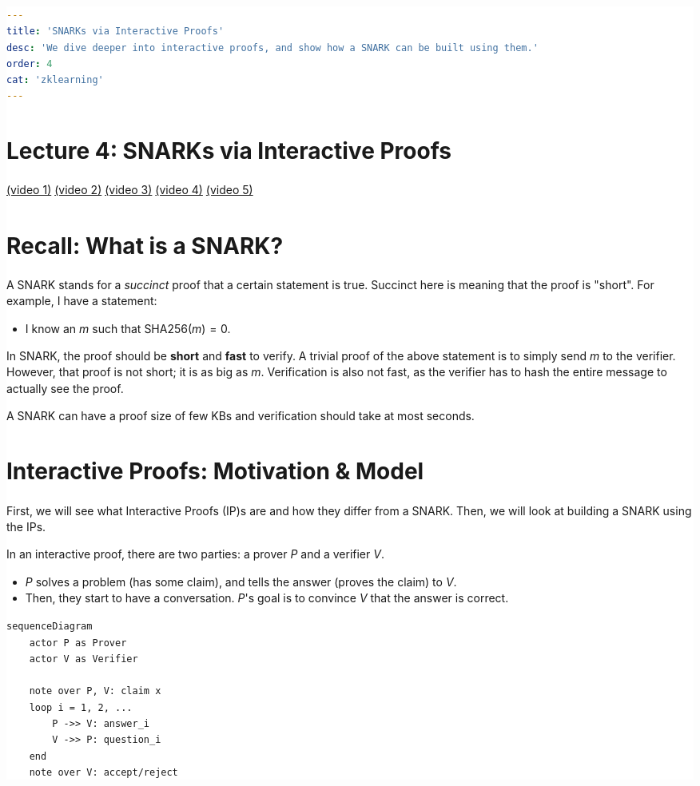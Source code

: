 ```yaml
---
title: 'SNARKs via Interactive Proofs'
desc: 'We dive deeper into interactive proofs, and show how a SNARK can be built using them.'
order: 4
cat: 'zklearning'
---
```


# Lecture 4: SNARKs via Interactive Proofs

[(video 1)](https://www.youtube.com/watch?v=7YXVGDtuHrk) [(video 2)](https://www.youtube.com/watch?v=lG8tgRuD6Mw) [(video 3)](https://www.youtube.com/watch?v=f1geFzZ57xw) [(video 4)](https://www.youtube.com/watch?v=Lslwy6O6Ehw) [(video 5)](https://www.youtube.com/watch?v=co3uVIQrGgo)

# Recall: What is a SNARK?

A SNARK stands for a _succinct_ proof that a certain statement is true. Succinct here is meaning that the proof is "short". For example, I have a statement:

- I know an $m$ such that $\text{SHA256}(m) = 0$.

In SNARK, the proof should be **short** and **fast** to verify. A trivial proof of the above statement is to simply send $m$ to the verifier. However, that proof is not short; it is as big as $m$. Verification is also not fast, as the verifier has to hash the entire message to actually see the proof.

A SNARK can have a proof size of few KBs and verification should take at most seconds.

# Interactive Proofs: Motivation & Model

First, we will see what Interactive Proofs (IP)s are and how they differ from a SNARK. Then, we will look at building a SNARK using the IPs.

In an interactive proof, there are two parties: a prover $P$ and a verifier $V$.

- $P$ solves a problem (has some claim), and tells the answer (proves the claim) to $V$.
- Then, they start to have a conversation. $P$'s goal is to convince $V$ that the answer is correct.

```mermaid
sequenceDiagram
	actor P as Prover
	actor V as Verifier

	note over P, V: claim x
	loop i = 1, 2, ...
		P ->> V: answer_i
		V ->> P: question_i
	end
	note over V: accept/reject

```
